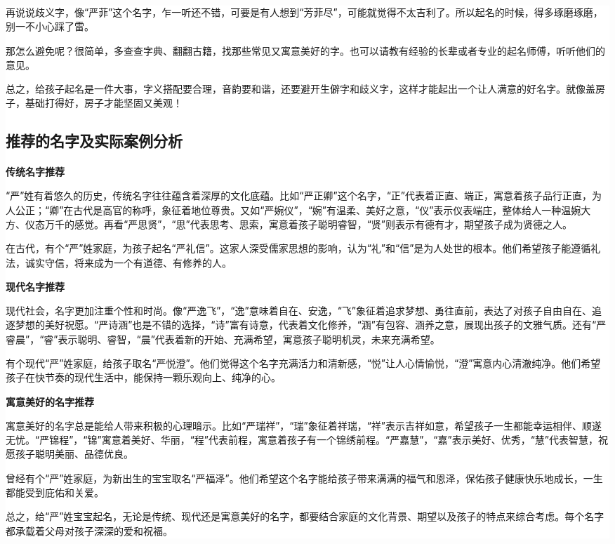 再说说歧义字，像“严菲”这个名字，乍一听还不错，可要是有人想到“芳菲尽”，可能就觉得不太吉利了。所以起名的时候，得多琢磨琢磨，别一不小心踩了雷。

那怎么避免呢？很简单，多查查字典、翻翻古籍，找那些常见又寓意美好的字。也可以请教有经验的长辈或者专业的起名师傅，听听他们的意见。

总之，给孩子起名是一件大事，字义搭配要合理，音韵要和谐，还要避开生僻字和歧义字，这样才能起出一个让人满意的好名字。就像盖房子，基础打得好，房子才能坚固又美观！ 
## 推荐的名字及实际案例分析

**传统名字推荐**

“严”姓有着悠久的历史，传统名字往往蕴含着深厚的文化底蕴。比如“严正卿”这个名字，“正”代表着正直、端正，寓意着孩子品行正直，为人公正；“卿”在古代是高官的称呼，象征着地位尊贵。又如“严婉仪”，“婉”有温柔、美好之意，“仪”表示仪表端庄，整体给人一种温婉大方、仪态万千的感觉。再看“严思贤”，“思”代表思考、思索，寓意着孩子聪明睿智，“贤”则表示有德有才，期望孩子成为贤德之人。

在古代，有个“严”姓家庭，为孩子起名“严礼信”。这家人深受儒家思想的影响，认为“礼”和“信”是为人处世的根本。他们希望孩子能遵循礼法，诚实守信，将来成为一个有道德、有修养的人。

**现代名字推荐**

现代社会，名字更加注重个性和时尚。像“严逸飞”，“逸”意味着自在、安逸，“飞”象征着追求梦想、勇往直前，表达了对孩子自由自在、追逐梦想的美好祝愿。“严诗涵”也是不错的选择，“诗”富有诗意，代表着文化修养，“涵”有包容、涵养之意，展现出孩子的文雅气质。还有“严睿晨”，“睿”表示聪明、睿智，“晨”代表着新的开始、充满希望，寓意孩子聪明机灵，未来充满希望。

有个现代“严”姓家庭，给孩子取名“严悦澄”。他们觉得这个名字充满活力和清新感，“悦”让人心情愉悦，“澄”寓意内心清澈纯净。他们希望孩子在快节奏的现代生活中，能保持一颗乐观向上、纯净的心。

**寓意美好的名字推荐**

寓意美好的名字总是能给人带来积极的心理暗示。比如“严瑞祥”，“瑞”象征着祥瑞，“祥”表示吉祥如意，希望孩子一生都能幸运相伴、顺遂无忧。“严锦程”，“锦”寓意着美好、华丽，“程”代表前程，寓意着孩子有一个锦绣前程。“严嘉慧”，“嘉”表示美好、优秀，“慧”代表智慧，祝愿孩子聪明美丽、品德优良。

曾经有个“严”姓家庭，为新出生的宝宝取名“严福泽”。他们希望这个名字能给孩子带来满满的福气和恩泽，保佑孩子健康快乐地成长，一生都能受到庇佑和关爱。

总之，给“严”姓宝宝起名，无论是传统、现代还是寓意美好的名字，都要结合家庭的文化背景、期望以及孩子的特点来综合考虑。每个名字都承载着父母对孩子深深的爱和祝福。